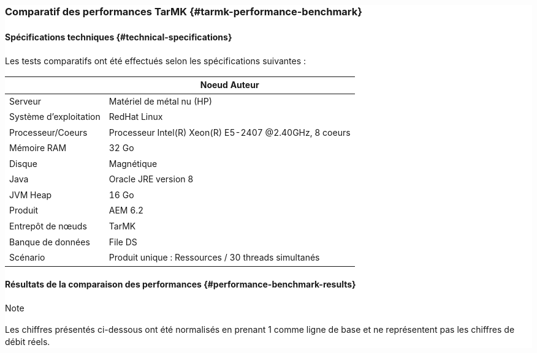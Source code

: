  </tbody>
</table>

### Comparatif des performances TarMK  {#tarmk-performance-benchmark}

#### Spécifications techniques {#technical-specifications}

Les tests comparatifs ont été effectués selon les spécifications suivantes :

|  | **Noeud Auteur** |
|---|---|
| Serveur | Matériel de métal nu (HP) |
| Système d’exploitation | RedHat Linux |
| Processeur/Coeurs | Processeur Intel(R) Xeon(R) E5-2407 @2.40GHz, 8 coeurs |
| Mémoire RAM | 32 Go |
| Disque | Magnétique |
| Java | Oracle JRE version 8 |
| JVM Heap | 16 Go |
| Produit | AEM 6.2 |
| Entrepôt de nœuds | TarMK |
| Banque de données | File DS |
| Scénario | Produit unique : Ressources / 30 threads simultanés |

#### Résultats de la comparaison des performances {#performance-benchmark-results}

>[!NOTE]
>
>Les chiffres présentés ci-dessous ont été normalisés en prenant 1 comme ligne de base et ne représentent pas les chiffres de débit réels.

